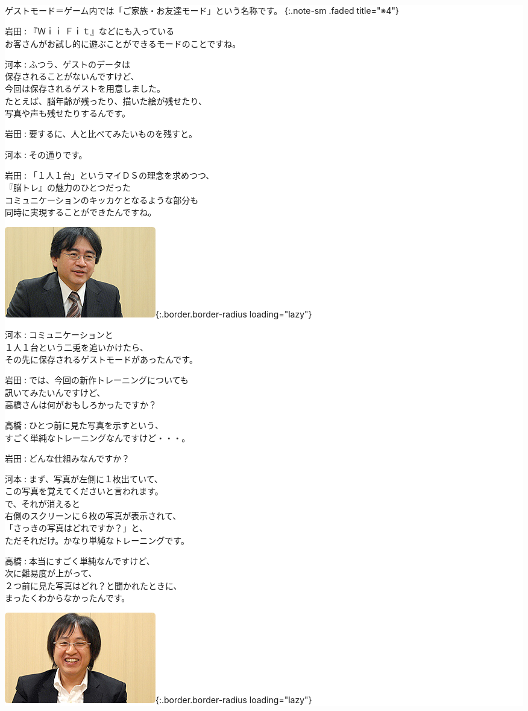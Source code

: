 
  ゲストモード＝ゲーム内では「ご家族・お友達モード」という名称です。
{:.note-sm .faded title="※4"}

岩田
: 『Ｗｉｉ Ｆｉｔ』などにも入っている<br>お客さんがお試し的に遊ぶことができるモードのことですね。

河本
: ふつう、ゲストのデータは<br>保存されることがないんですけど、<br>今回は保存されるゲストを用意しました。<br>たとえば、脳年齢が残ったり、描いた絵が残せたり、<br>写真や声も残せたりするんです。

岩田
: 要するに、人と比べてみたいものを残すと。

河本
: その通りです。

岩田
: 「１人１台」というマイＤＳの理念を求めつつ、<br>『脳トレ』の魅力のひとつだった<br>コミュニケーションのキッカケとなるような部分も<br>同時に実現することができたんですね。

![](/interviews/jp/nds/dsi/vol7/img/image11.jpg){:.border.border-radius loading="lazy"}

河本
: コミュニケーションと<br>１人１台という二兎を追いかけたら、<br>その先に保存されるゲストモードがあったんです。

岩田
: では、今回の新作トレーニングについても<br>訊いてみたいんですけど、<br>高橋さんは何がおもしろかったですか？

高橋
: ひとつ前に見た写真を示すという、<br>すごく単純なトレーニングなんですけど・・・。

岩田
: どんな仕組みなんですか？

河本
: まず、写真が左側に１枚出ていて、<br>この写真を覚えてくださいと言われます。<br>で、それが消えると<br>右側のスクリーンに６枚の写真が表示されて、<br>「さっきの写真はどれですか？」と、<br>ただそれだけ。かなり単純なトレーニングです。

高橋
: 本当にすごく単純なんですけど、<br>次に難易度が上がって、<br>２つ前に見た写真はどれ？と聞かれたときに、<br>まったくわからなかったんです。

![](/interviews/jp/nds/dsi/vol7/img/image12.jpg){:.border.border-radius loading="lazy"}

